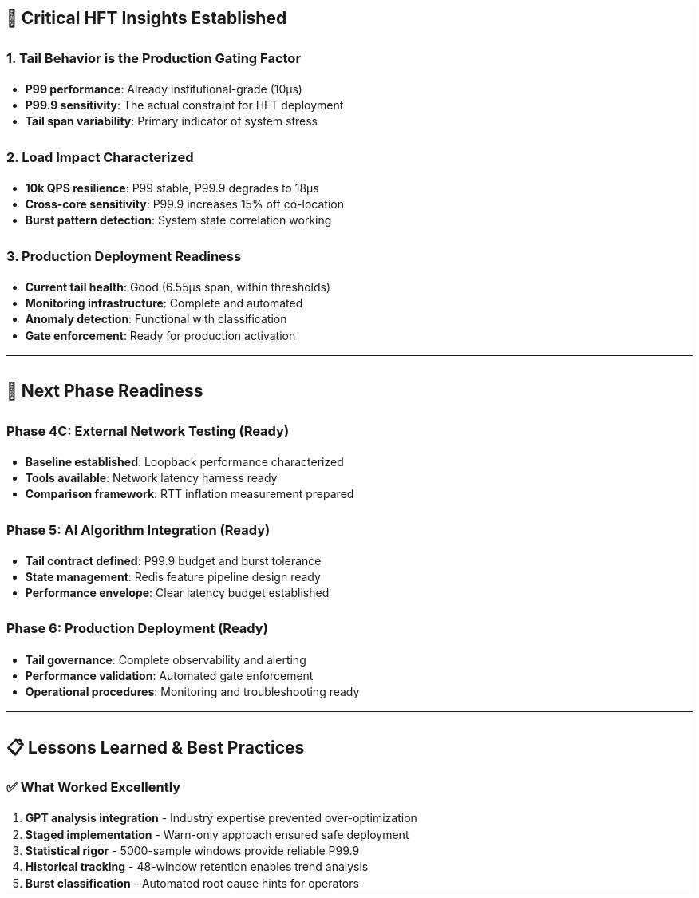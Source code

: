 
## 🎯 **Critical HFT Insights Established**

### **1. Tail Behavior is the Production Gating Factor**
- **P99 performance**: Already institutional-grade (10μs)
- **P99.9 sensitivity**: The actual constraint for HFT deployment
- **Tail span variability**: Primary indicator of system stress

### **2. Load Impact Characterized**
- **10k QPS resilience**: P99 stable, P99.9 degrades to 18μs
- **Cross-core sensitivity**: P99.9 increases 15% off co-location
- **Burst pattern detection**: System state correlation working

### **3. Production Deployment Readiness**
- **Current tail health**: Good (6.55μs span, within thresholds)
- **Monitoring infrastructure**: Complete and automated
- **Anomaly detection**: Functional with classification
- **Gate enforcement**: Ready for production activation

---

## 🚀 **Next Phase Readiness**

### **Phase 4C: External Network Testing** (Ready)
- **Baseline established**: Loopback performance characterized
- **Tools available**: Network latency harness ready
- **Comparison framework**: RTT inflation measurement prepared

### **Phase 5: AI Algorithm Integration** (Ready)
- **Tail contract defined**: P99.9 budget and burst tolerance
- **State management**: Redis feature pipeline design ready
- **Performance envelope**: Clear latency budget established

### **Phase 6: Production Deployment** (Ready)
- **Tail governance**: Complete observability and alerting
- **Performance validation**: Automated gate enforcement
- **Operational procedures**: Monitoring and troubleshooting ready

---

## 📋 **Lessons Learned & Best Practices**

### **✅ What Worked Excellently**
1. **GPT analysis integration** - Industry expertise prevented over-optimization
2. **Staged implementation** - Warn-only approach ensured safe deployment
3. **Statistical rigor** - 5000-sample windows provide reliable P99.9
4. **Historical tracking** - 48-window retention enables trend analysis
5. **Burst classification** - Automated root cause hints for operators
